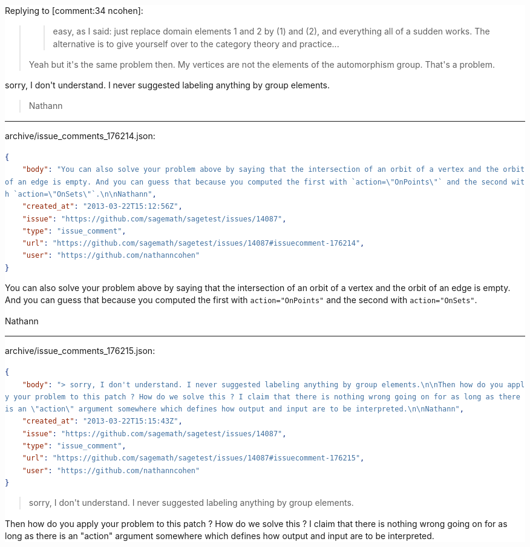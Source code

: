 Replying to [comment:34 ncohen]:
> > easy, as I said: just replace domain elements 1 and  2 by (1) and (2), and everything all of a sudden works. The alternative is to give yourself over to the category theory and practice...
> 
> Yeah but it's the same problem then. My vertices are not the elements of the automorphism group. That's a problem.

sorry, I don't understand. I never suggested labeling anything by group elements.

> 
> Nathann



---

archive/issue_comments_176214.json:
```json
{
    "body": "You can also solve your problem above by saying that the intersection of an orbit of a vertex and the orbit of an edge is empty. And you can guess that because you computed the first with `action=\"OnPoints\"` and the second with `action=\"OnSets\"`.\n\nNathann",
    "created_at": "2013-03-22T15:12:56Z",
    "issue": "https://github.com/sagemath/sagetest/issues/14087",
    "type": "issue_comment",
    "url": "https://github.com/sagemath/sagetest/issues/14087#issuecomment-176214",
    "user": "https://github.com/nathanncohen"
}
```

You can also solve your problem above by saying that the intersection of an orbit of a vertex and the orbit of an edge is empty. And you can guess that because you computed the first with `action="OnPoints"` and the second with `action="OnSets"`.

Nathann



---

archive/issue_comments_176215.json:
```json
{
    "body": "> sorry, I don't understand. I never suggested labeling anything by group elements.\n\nThen how do you apply your problem to this patch ? How do we solve this ? I claim that there is nothing wrong going on for as long as there is an \"action\" argument somewhere which defines how output and input are to be interpreted.\n\nNathann",
    "created_at": "2013-03-22T15:15:43Z",
    "issue": "https://github.com/sagemath/sagetest/issues/14087",
    "type": "issue_comment",
    "url": "https://github.com/sagemath/sagetest/issues/14087#issuecomment-176215",
    "user": "https://github.com/nathanncohen"
}
```

> sorry, I don't understand. I never suggested labeling anything by group elements.

Then how do you apply your problem to this patch ? How do we solve this ? I claim that there is nothing wrong going on for as long as there is an "action" argument somewhere which defines how output and input are to be interpreted.

